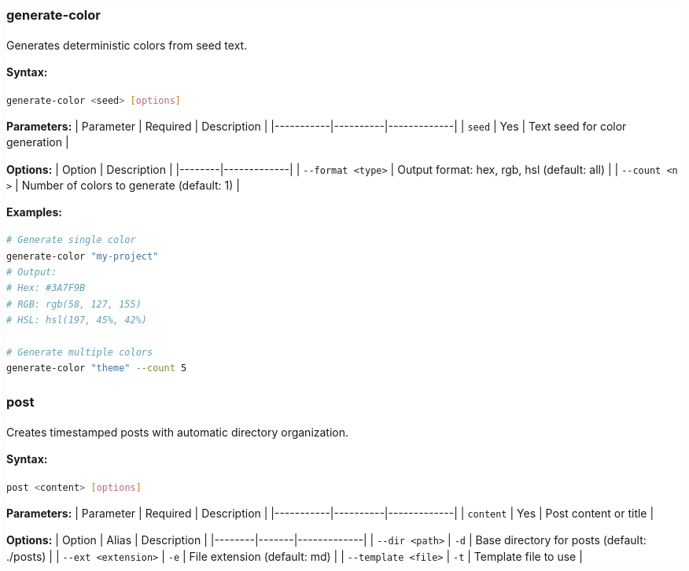 ### generate-color

Generates deterministic colors from seed text.

**Syntax:**
```bash
generate-color <seed> [options]
```

**Parameters:**
| Parameter | Required | Description |
|-----------|----------|-------------|
| `seed` | Yes | Text seed for color generation |

**Options:**
| Option | Description |
|--------|-------------|
| `--format <type>` | Output format: hex, rgb, hsl (default: all) |
| `--count <n>` | Number of colors to generate (default: 1) |

**Examples:**
```bash
# Generate single color
generate-color "my-project"
# Output:
# Hex: #3A7F9B
# RGB: rgb(58, 127, 155)
# HSL: hsl(197, 45%, 42%)

# Generate multiple colors
generate-color "theme" --count 5
```

### post

Creates timestamped posts with automatic directory organization.

**Syntax:**
```bash
post <content> [options]
```

**Parameters:**
| Parameter | Required | Description |
|-----------|----------|-------------|
| `content` | Yes | Post content or title |

**Options:**
| Option | Alias | Description |
|--------|-------|-------------|
| `--dir <path>` | `-d` | Base directory for posts (default: ./posts) |
| `--ext <extension>` | `-e` | File extension (default: md) |
| `--template <file>` | `-t` | Template file to use |
